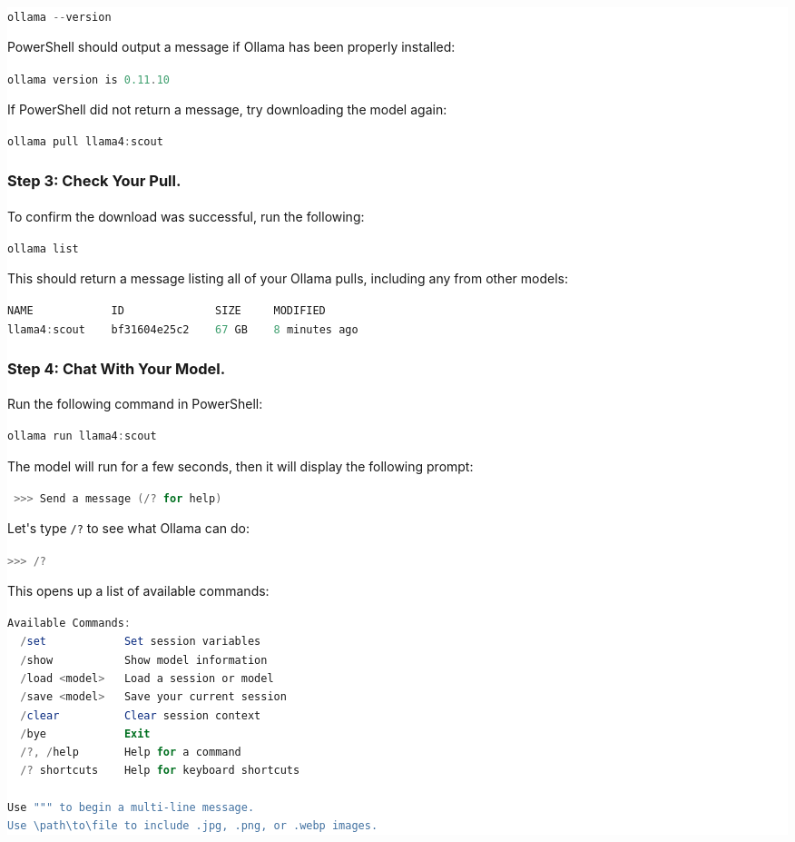 ```powershell
ollama --version
```

PowerShell should output a message if Ollama has been properly installed:

```powershell
ollama version is 0.11.10
```

If PowerShell did not return a message, try downloading the model again:

```powershell
ollama pull llama4:scout
```

### Step 3: Check Your Pull.

To confirm the download was successful, run the following:

```powershell
ollama list
```

This should return a message listing all of your Ollama pulls, including any from other models:

```powershell
NAME            ID              SIZE     MODIFIED
llama4:scout    bf31604e25c2    67 GB    8 minutes ago
```

### Step 4: Chat With Your Model.

Run the following command in PowerShell:

```powershell
ollama run llama4:scout
```

The model will run for a few seconds, then it will display the following prompt:

```powershell
 >>> Send a message (/? for help)
```

Let's type ``/?`` to see what Ollama can do:

```powershell
>>> /?
```

This opens up a list of available commands:

```powershell
Available Commands:
  /set            Set session variables
  /show           Show model information
  /load <model>   Load a session or model
  /save <model>   Save your current session
  /clear          Clear session context
  /bye            Exit
  /?, /help       Help for a command
  /? shortcuts    Help for keyboard shortcuts

Use """ to begin a multi-line message.
Use \path\to\file to include .jpg, .png, or .webp images.
```

